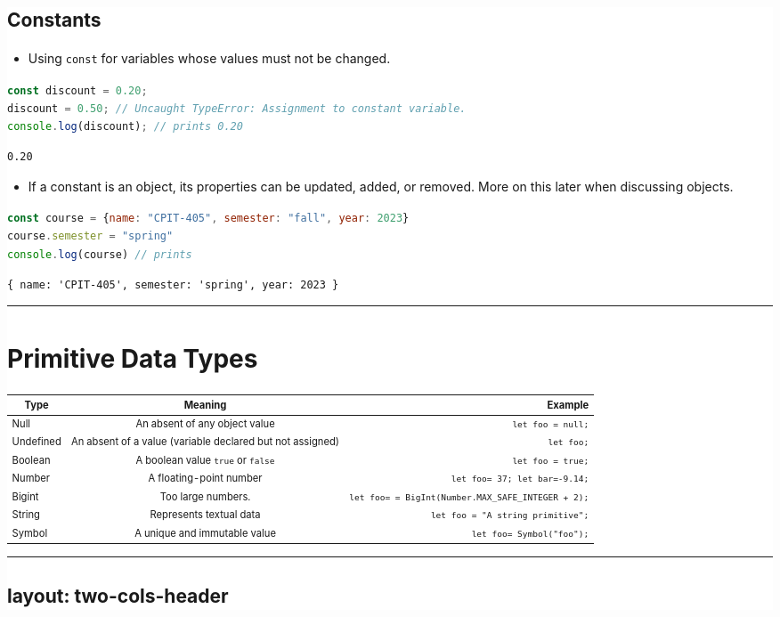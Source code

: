 ## Constants

- Using `const` for variables whose values must not be changed.

```javascript
const discount = 0.20;
discount = 0.50; // Uncaught TypeError: Assignment to constant variable.
console.log(discount); // prints 0.20
```

```
0.20
```

- If a constant is an object, its properties can be updated, added, or removed. More on this later when discussing objects.

```javascript
const course = {name: "CPIT-405", semester: "fall", year: 2023}
course.semester = "spring"
console.log(course) // prints 
```

```
{ name: 'CPIT-405', semester: 'spring', year: 2023 }
```

---


# Primitive Data Types 

<style>
  table{
    font-size: 0.8em;
  }
</style>

|     Type       |    Meaning          |            Example    | 
|----------------|:-------------------:|-----------------------:|
|     Null       |    An absent of any object value         | `let foo = null;`      |
|    Undefined       | An absent of a value (variable declared but not assigned)       |`let foo;`     |
|     Boolean|A boolean value `true` or `false`       |`let foo = true;`      |
|     Number       |A floating-point number|`let foo= 37; let bar=-9.14;`       |
|     Bigint       |    Too large numbers.          |`let foo= = BigInt(Number.MAX_SAFE_INTEGER + 2);`      |
|     String       |    Represents textual data           |            `let foo = "A string primitive";`      |
|     Symbol       |    A unique and immutable value          |            `let foo= Symbol("foo");`      |

---
layout: two-cols-header
---
